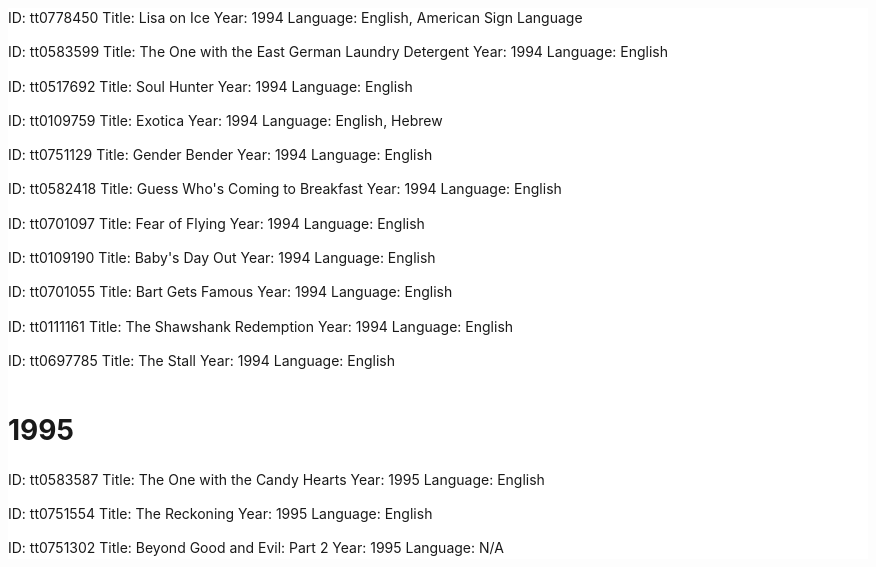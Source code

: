 ID: tt0778450
Title: Lisa on Ice
Year: 1994	Language: English, American Sign Language

ID: tt0583599
Title: The One with the East German Laundry Detergent
Year: 1994	Language: English

ID: tt0517692
Title: Soul Hunter
Year: 1994	Language: English

ID: tt0109759
Title: Exotica
Year: 1994	Language: English, Hebrew

ID: tt0751129
Title: Gender Bender
Year: 1994	Language: English

ID: tt0582418
Title: Guess Who's Coming to Breakfast
Year: 1994	Language: English

ID: tt0701097
Title: Fear of Flying
Year: 1994	Language: English

ID: tt0109190
Title: Baby's Day Out
Year: 1994	Language: English

ID: tt0701055
Title: Bart Gets Famous
Year: 1994	Language: English

ID: tt0111161
Title: The Shawshank Redemption
Year: 1994	Language: English

ID: tt0697785
Title: The Stall
Year: 1994	Language: English


# 1995

ID: tt0583587
Title: The One with the Candy Hearts
Year: 1995	Language: English

ID: tt0751554
Title: The Reckoning
Year: 1995	Language: English

ID: tt0751302
Title: Beyond Good and Evil: Part 2
Year: 1995	Language: N/A

